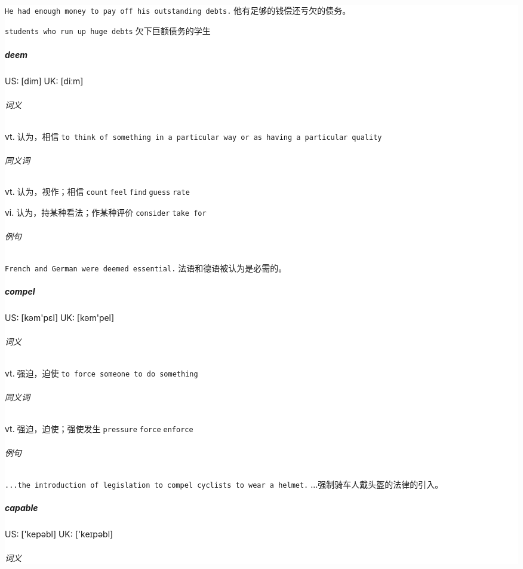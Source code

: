`He had enough money to pay off his outstanding debts.`
他有足够的钱偿还亏欠的债务。

`students who run up huge debts`
欠下巨额债务的学生


##### deem

US: [dim]
UK: [diːm]

###### 词义

vt. 认为，相信
`to think of something in a particular way or as having a particular quality`

###### 同义词

vt. 认为，视作；相信
`count` `feel` `find` `guess` `rate`

vi. 认为，持某种看法；作某种评价
`consider` `take for`


###### 例句

`French and German were deemed essential.`
法语和德语被认为是必需的。


##### compel

US: [kəm'pɛl]
UK: [kəm'pel]

###### 词义

vt. 强迫，迫使
`to force someone to do something`

###### 同义词

vt. 强迫，迫使；强使发生
`pressure` `force` `enforce`


###### 例句

`...the introduction of legislation to compel cyclists to wear a helmet.`
…强制骑车人戴头盔的法律的引入。


##### capable

US: ['kepəbl]
UK: ['keɪpəbl]

###### 词义
